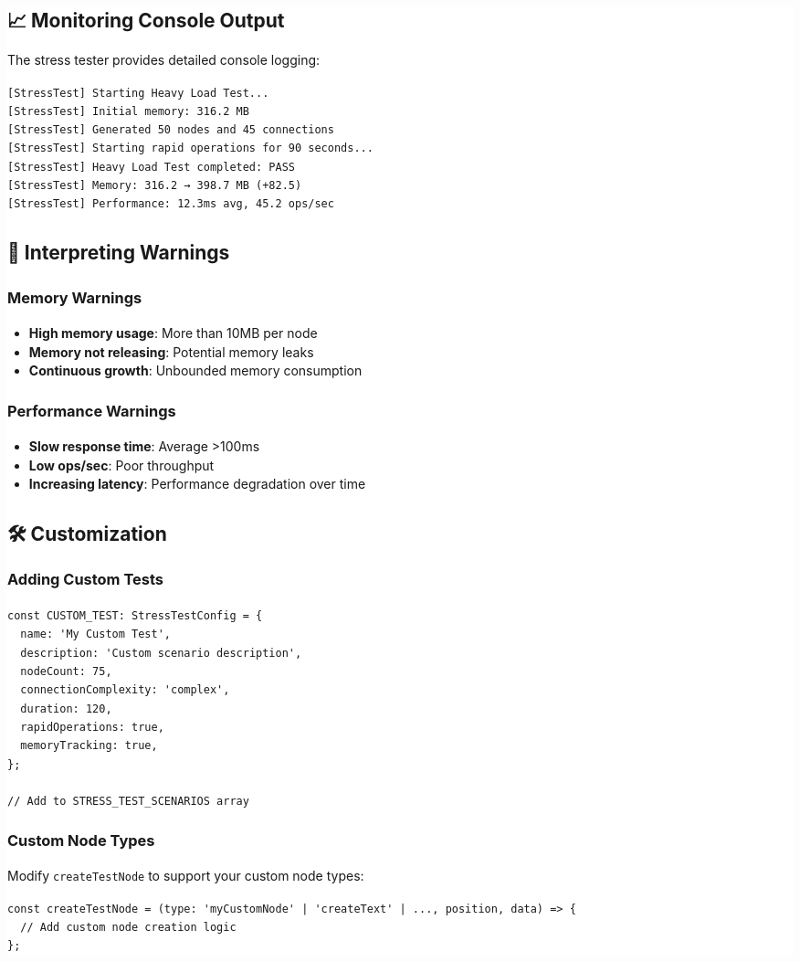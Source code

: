 ## 📈 Monitoring Console Output

The stress tester provides detailed console logging:

```
[StressTest] Starting Heavy Load Test...
[StressTest] Initial memory: 316.2 MB
[StressTest] Generated 50 nodes and 45 connections
[StressTest] Starting rapid operations for 90 seconds...
[StressTest] Heavy Load Test completed: PASS
[StressTest] Memory: 316.2 → 398.7 MB (+82.5)
[StressTest] Performance: 12.3ms avg, 45.2 ops/sec
```

## 🚨 Interpreting Warnings

### Memory Warnings
- **High memory usage**: More than 10MB per node
- **Memory not releasing**: Potential memory leaks
- **Continuous growth**: Unbounded memory consumption

### Performance Warnings
- **Slow response time**: Average >100ms
- **Low ops/sec**: Poor throughput
- **Increasing latency**: Performance degradation over time

## 🛠️ Customization

### Adding Custom Tests

```tsx
const CUSTOM_TEST: StressTestConfig = {
  name: 'My Custom Test',
  description: 'Custom scenario description',
  nodeCount: 75,
  connectionComplexity: 'complex',
  duration: 120,
  rapidOperations: true,
  memoryTracking: true,
};

// Add to STRESS_TEST_SCENARIOS array
```

### Custom Node Types

Modify `createTestNode` to support your custom node types:

```tsx
const createTestNode = (type: 'myCustomNode' | 'createText' | ..., position, data) => {
  // Add custom node creation logic
};
```
